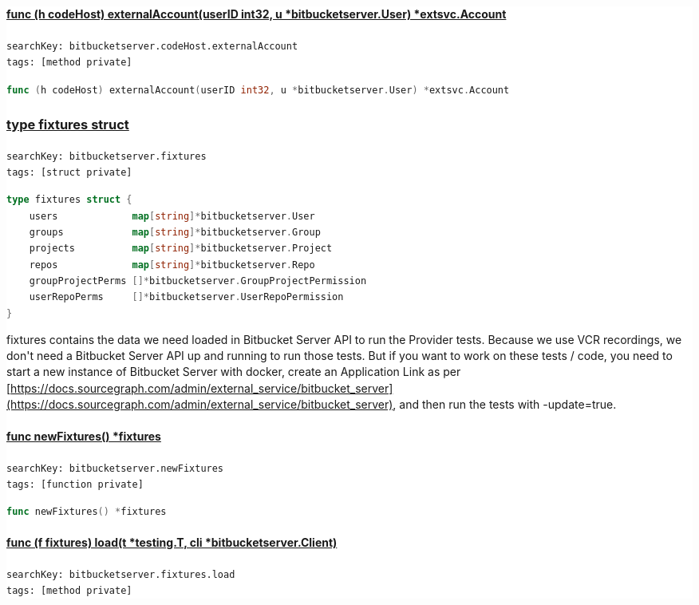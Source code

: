 #### <a id="codeHost.externalAccount" href="#codeHost.externalAccount">func (h codeHost) externalAccount(userID int32, u *bitbucketserver.User) *extsvc.Account</a>

```
searchKey: bitbucketserver.codeHost.externalAccount
tags: [method private]
```

```Go
func (h codeHost) externalAccount(userID int32, u *bitbucketserver.User) *extsvc.Account
```

### <a id="fixtures" href="#fixtures">type fixtures struct</a>

```
searchKey: bitbucketserver.fixtures
tags: [struct private]
```

```Go
type fixtures struct {
	users             map[string]*bitbucketserver.User
	groups            map[string]*bitbucketserver.Group
	projects          map[string]*bitbucketserver.Project
	repos             map[string]*bitbucketserver.Repo
	groupProjectPerms []*bitbucketserver.GroupProjectPermission
	userRepoPerms     []*bitbucketserver.UserRepoPermission
}
```

fixtures contains the data we need loaded in Bitbucket Server API to run the Provider tests. Because we use VCR recordings, we don't need a Bitbucket Server API up and running to run those tests. But if you want to work on these tests / code, you need to start a new instance of Bitbucket Server with docker, create an Application Link as per [https://docs.sourcegraph.com/admin/external_service/bitbucket_server](https://docs.sourcegraph.com/admin/external_service/bitbucket_server), and then run the tests with -update=true. 

#### <a id="newFixtures" href="#newFixtures">func newFixtures() *fixtures</a>

```
searchKey: bitbucketserver.newFixtures
tags: [function private]
```

```Go
func newFixtures() *fixtures
```

#### <a id="fixtures.load" href="#fixtures.load">func (f fixtures) load(t *testing.T, cli *bitbucketserver.Client)</a>

```
searchKey: bitbucketserver.fixtures.load
tags: [method private]
```
